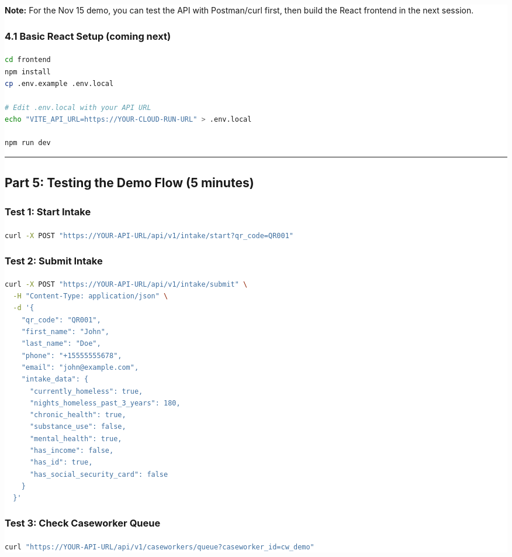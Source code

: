 **Note:** For the Nov 15 demo, you can test the API with Postman/curl first, then build the React frontend in the next session.

### 4.1 Basic React Setup (coming next)

```bash
cd frontend
npm install
cp .env.example .env.local

# Edit .env.local with your API URL
echo "VITE_API_URL=https://YOUR-CLOUD-RUN-URL" > .env.local

npm run dev
```

---

## Part 5: Testing the Demo Flow (5 minutes)

### Test 1: Start Intake

```bash
curl -X POST "https://YOUR-API-URL/api/v1/intake/start?qr_code=QR001"
```

### Test 2: Submit Intake

```bash
curl -X POST "https://YOUR-API-URL/api/v1/intake/submit" \
  -H "Content-Type: application/json" \
  -d '{
    "qr_code": "QR001",
    "first_name": "John",
    "last_name": "Doe",
    "phone": "+15555555678",
    "email": "john@example.com",
    "intake_data": {
      "currently_homeless": true,
      "nights_homeless_past_3_years": 180,
      "chronic_health": true,
      "substance_use": false,
      "mental_health": true,
      "has_income": false,
      "has_id": true,
      "has_social_security_card": false
    }
  }'
```

### Test 3: Check Caseworker Queue

```bash
curl "https://YOUR-API-URL/api/v1/caseworkers/queue?caseworker_id=cw_demo"
```
